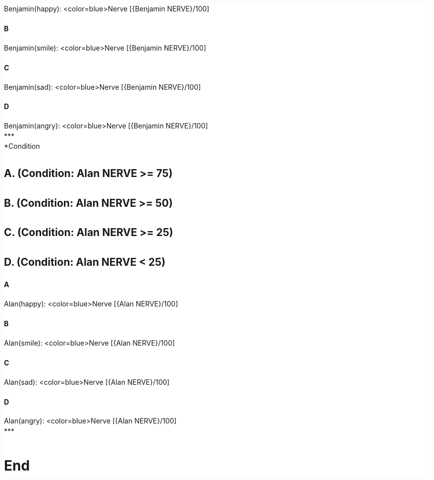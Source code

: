Benjamin(happy): <color=blue>Nerve [{Benjamin NERVE}/100]</color>  
#### B  
Benjamin(smile): <color=blue>Nerve [{Benjamin NERVE}/100]</color>  
#### C  
Benjamin(sad): <color=blue>Nerve [{Benjamin NERVE}/100]</color>  
#### D  
Benjamin(angry): <color=blue>Nerve [{Benjamin NERVE}/100]</color>  
\***  
\*Condition  
## A. (Condition: Alan NERVE >= 75)  
## B. (Condition: Alan NERVE >= 50)  
## C. (Condition: Alan NERVE >= 25)  
## D. (Condition: Alan NERVE < 25)  
#### A  
Alan(happy): <color=blue>Nerve [{Alan NERVE}/100]</color>  
#### B  
Alan(smile): <color=blue>Nerve [{Alan NERVE}/100]</color>  
#### C  
Alan(sad): <color=blue>Nerve [{Alan NERVE}/100]</color>  
#### D  
Alan(angry): <color=blue>Nerve [{Alan NERVE}/100]</color>  
\***  
# End  
